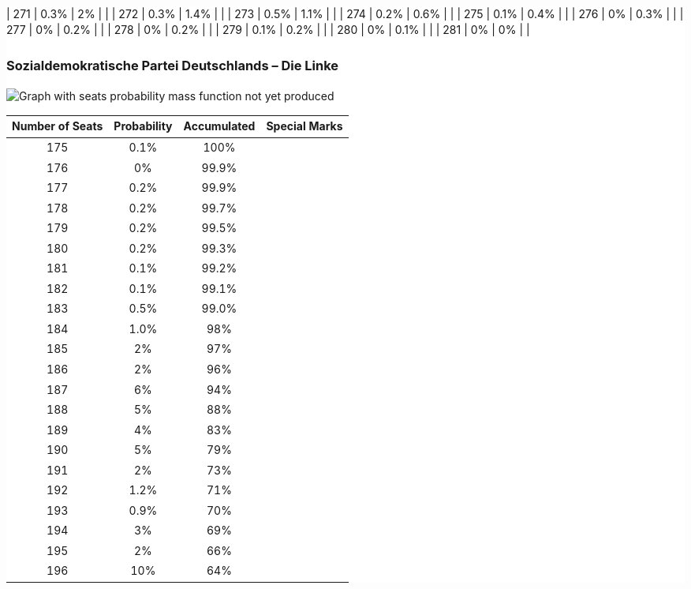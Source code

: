| 271 | 0.3% | 2% |  |
| 272 | 0.3% | 1.4% |  |
| 273 | 0.5% | 1.1% |  |
| 274 | 0.2% | 0.6% |  |
| 275 | 0.1% | 0.4% |  |
| 276 | 0% | 0.3% |  |
| 277 | 0% | 0.2% |  |
| 278 | 0% | 0.2% |  |
| 279 | 0.1% | 0.2% |  |
| 280 | 0% | 0.1% |  |
| 281 | 0% | 0% |  |

### Sozialdemokratische Partei Deutschlands – Die Linke

![Graph with seats probability mass function not yet produced](2019-04-10-Kantar-coalitions-seats-pmf-spd–linke.png "Seats Probability Mass Function")

| Number of Seats | Probability | Accumulated | Special Marks |
|:---------------:|:-----------:|:-----------:|:-------------:|
| 175 | 0.1% | 100% |  |
| 176 | 0% | 99.9% |  |
| 177 | 0.2% | 99.9% |  |
| 178 | 0.2% | 99.7% |  |
| 179 | 0.2% | 99.5% |  |
| 180 | 0.2% | 99.3% |  |
| 181 | 0.1% | 99.2% |  |
| 182 | 0.1% | 99.1% |  |
| 183 | 0.5% | 99.0% |  |
| 184 | 1.0% | 98% |  |
| 185 | 2% | 97% |  |
| 186 | 2% | 96% |  |
| 187 | 6% | 94% |  |
| 188 | 5% | 88% |  |
| 189 | 4% | 83% |  |
| 190 | 5% | 79% |  |
| 191 | 2% | 73% |  |
| 192 | 1.2% | 71% |  |
| 193 | 0.9% | 70% |  |
| 194 | 3% | 69% |  |
| 195 | 2% | 66% |  |
| 196 | 10% | 64% |  |